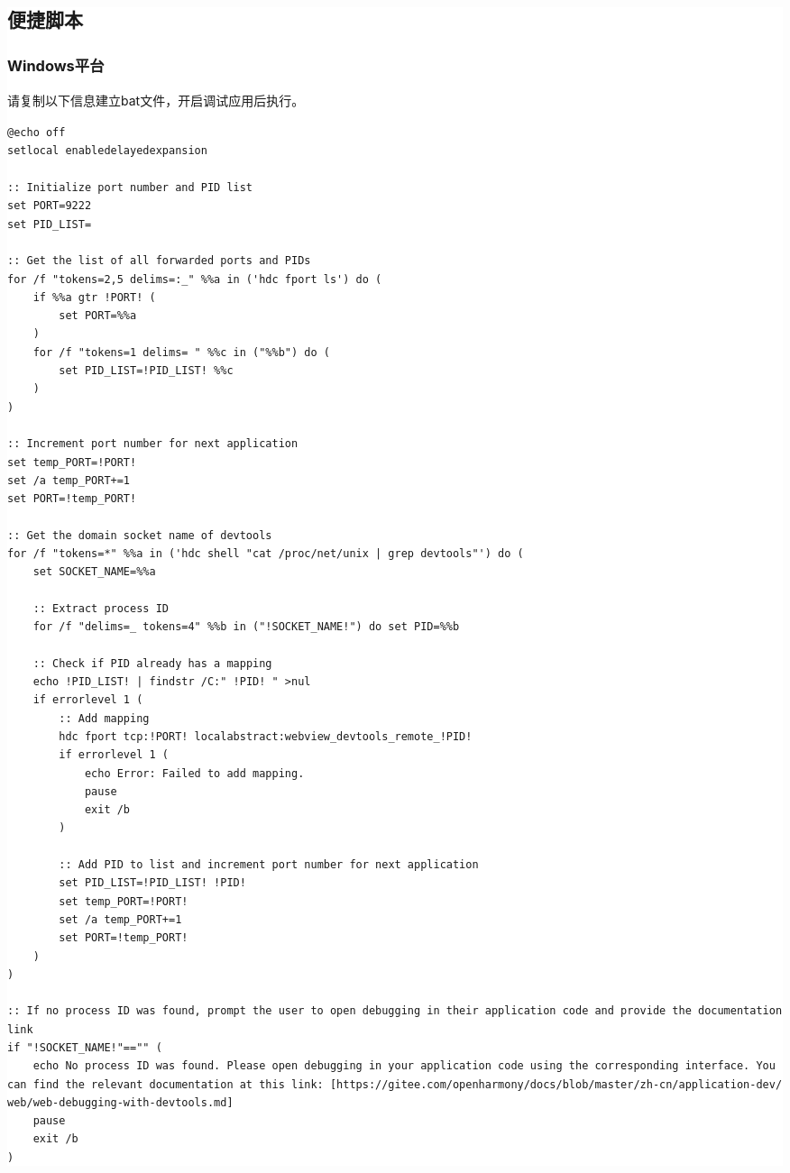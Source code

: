## 便捷脚本
### Windows平台
请复制以下信息建立bat文件，开启调试应用后执行。
   ```
   @echo off
   setlocal enabledelayedexpansion

   :: Initialize port number and PID list
   set PORT=9222
   set PID_LIST=

   :: Get the list of all forwarded ports and PIDs
   for /f "tokens=2,5 delims=:_" %%a in ('hdc fport ls') do (
       if %%a gtr !PORT! (
           set PORT=%%a
       )
       for /f "tokens=1 delims= " %%c in ("%%b") do (
           set PID_LIST=!PID_LIST! %%c
       )
   )

   :: Increment port number for next application
   set temp_PORT=!PORT!
   set /a temp_PORT+=1
   set PORT=!temp_PORT!

   :: Get the domain socket name of devtools
   for /f "tokens=*" %%a in ('hdc shell "cat /proc/net/unix | grep devtools"') do (
       set SOCKET_NAME=%%a

       :: Extract process ID
       for /f "delims=_ tokens=4" %%b in ("!SOCKET_NAME!") do set PID=%%b

       :: Check if PID already has a mapping
       echo !PID_LIST! | findstr /C:" !PID! " >nul
       if errorlevel 1 (
           :: Add mapping
           hdc fport tcp:!PORT! localabstract:webview_devtools_remote_!PID!
           if errorlevel 1 (
               echo Error: Failed to add mapping.
               pause
               exit /b
           )

           :: Add PID to list and increment port number for next application
           set PID_LIST=!PID_LIST! !PID!
           set temp_PORT=!PORT!
           set /a temp_PORT+=1
           set PORT=!temp_PORT!
       )
   )

   :: If no process ID was found, prompt the user to open debugging in their application code and provide the documentation link
   if "!SOCKET_NAME!"=="" (
       echo No process ID was found. Please open debugging in your application code using the corresponding interface. You can find the relevant documentation at this link: [https://gitee.com/openharmony/docs/blob/master/zh-cn/application-dev/web/web-debugging-with-devtools.md]
       pause
       exit /b
   )

   ```